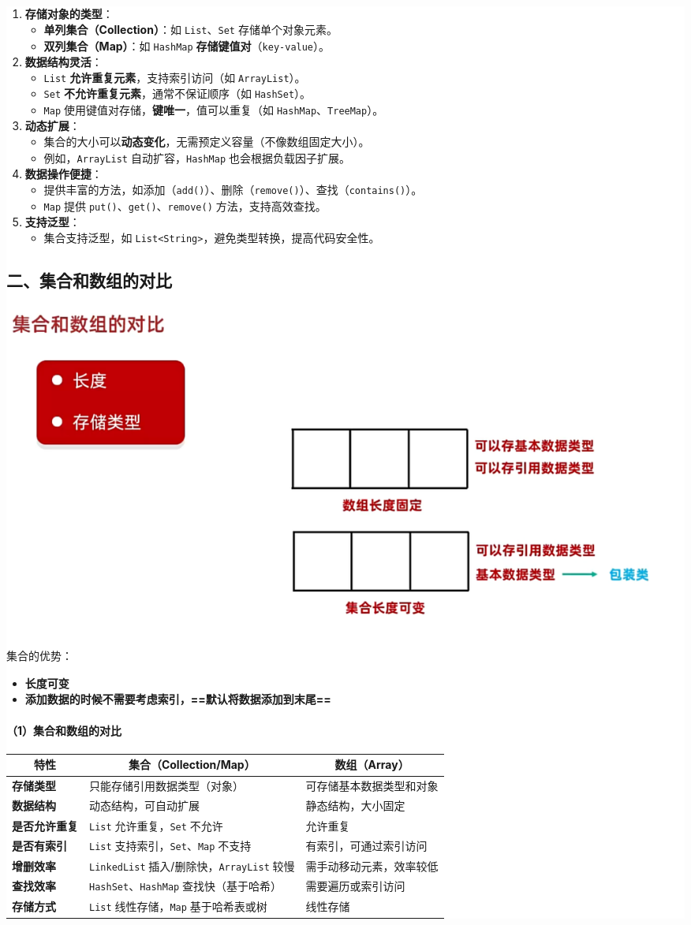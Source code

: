 1. **存储对象的类型**：
   - **单列集合（Collection）**：如 `List`、`Set` 存储单个对象元素。
   - **双列集合（Map）**：如 `HashMap` **存储键值对**（`key-value`）。
2. **数据结构灵活**：
   - `List` **允许重复元素**，支持索引访问（如 `ArrayList`）。
   - `Set` **不允许重复元素**，通常不保证顺序（如 `HashSet`）。
   - `Map` 使用键值对存储，**键唯一**，值可以重复（如 `HashMap`、`TreeMap`）。
3. **动态扩展**：
   - 集合的大小可以**动态变化**，无需预定义容量（不像数组固定大小）。
   - 例如，`ArrayList` 自动扩容，`HashMap` 也会根据负载因子扩展。
4. **数据操作便捷**：
   - 提供丰富的方法，如添加（`add()`）、删除（`remove()`）、查找（`contains()`）。
   - `Map` 提供 `put()`、`get()`、`remove()` 方法，支持高效查找。
5. **支持泛型**：
   - 集合支持泛型，如 `List<String>`，避免类型转换，提高代码安全性。





## 二、集合和数组的对比

![image-20250307204443960](%E9%9B%86%E5%90%88.assets/image-20250307204443960.png)

集合的优势：

- **长度可变**
- **添加数据的时候不需要考虑索引，==默认将数据添加到末尾==**

#### （1）**集合和数组的对比**

| 特性             | **集合（Collection/Map）**                                   | **数组（Array）**                  |
| ---------------- | ------------------------------------------------------------ | ---------------------------------- |
| **存储类型**     | 只能存储引用数据类型（对象）                                 | 可存储基本数据类型和对象           |
| **数据结构**     | 动态结构，可自动扩展                                         | 静态结构，大小固定                 |
| **是否允许重复** | `List` 允许重复，`Set` 不允许                                | 允许重复                           |
| **是否有索引**   | `List` 支持索引，`Set`、`Map` 不支持                         | 有索引，可通过索引访问             |
| **增删效率**     | `LinkedList` 插入/删除快，`ArrayList` 较慢                   | 需手动移动元素，效率较低           |
| **查找效率**     | `HashSet`、`HashMap` 查找快（基于哈希）                      | 需要遍历或索引访问                 |
| **存储方式**     | `List` 线性存储，`Map` 基于哈希表或树                        | 线性存储                           |